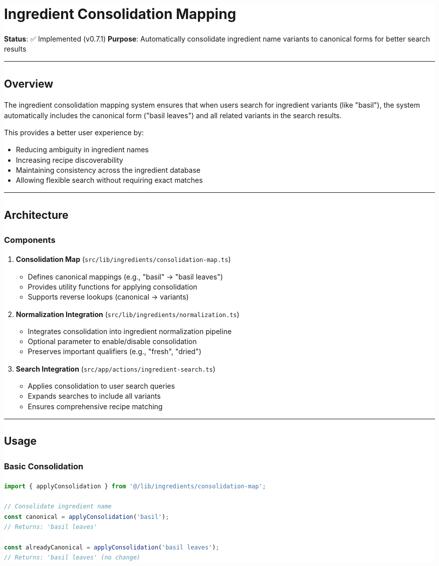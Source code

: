 # Ingredient Consolidation Mapping

**Status**: ✅ Implemented (v0.7.1)
**Purpose**: Automatically consolidate ingredient name variants to canonical forms for better search results

---

## Overview

The ingredient consolidation mapping system ensures that when users search for ingredient variants (like "basil"), the system automatically includes the canonical form ("basil leaves") and all related variants in the search results.

This provides a better user experience by:
- Reducing ambiguity in ingredient names
- Increasing recipe discoverability
- Maintaining consistency across the ingredient database
- Allowing flexible search without requiring exact matches

---

## Architecture

### Components

1. **Consolidation Map** (`src/lib/ingredients/consolidation-map.ts`)
   - Defines canonical mappings (e.g., "basil" → "basil leaves")
   - Provides utility functions for applying consolidation
   - Supports reverse lookups (canonical → variants)

2. **Normalization Integration** (`src/lib/ingredients/normalization.ts`)
   - Integrates consolidation into ingredient normalization pipeline
   - Optional parameter to enable/disable consolidation
   - Preserves important qualifiers (e.g., "fresh", "dried")

3. **Search Integration** (`src/app/actions/ingredient-search.ts`)
   - Applies consolidation to user search queries
   - Expands searches to include all variants
   - Ensures comprehensive recipe matching

---

## Usage

### Basic Consolidation

```typescript
import { applyConsolidation } from '@/lib/ingredients/consolidation-map';

// Consolidate ingredient name
const canonical = applyConsolidation('basil');
// Returns: 'basil leaves'

const alreadyCanonical = applyConsolidation('basil leaves');
// Returns: 'basil leaves' (no change)
```
